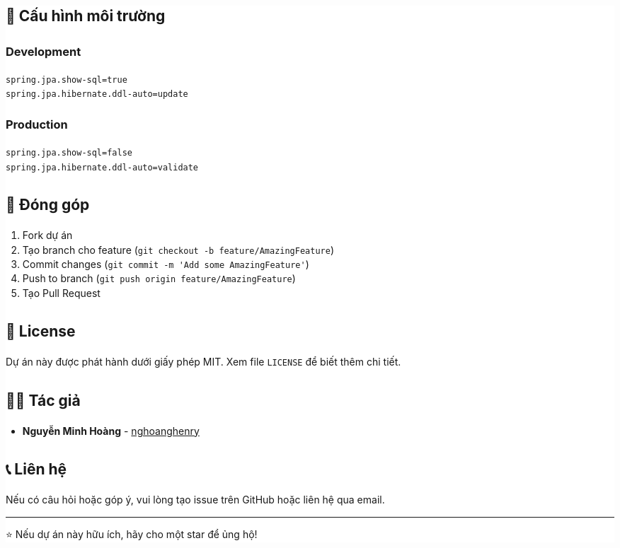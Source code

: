 ## 🔧 Cấu hình môi trường

### Development

```properties
spring.jpa.show-sql=true
spring.jpa.hibernate.ddl-auto=update
```

### Production

```properties
spring.jpa.show-sql=false
spring.jpa.hibernate.ddl-auto=validate
```

## 🤝 Đóng góp

1. Fork dự án
2. Tạo branch cho feature (`git checkout -b feature/AmazingFeature`)
3. Commit changes (`git commit -m 'Add some AmazingFeature'`)
4. Push to branch (`git push origin feature/AmazingFeature`)
5. Tạo Pull Request

## 📄 License

Dự án này được phát hành dưới giấy phép MIT. Xem file `LICENSE` để biết thêm chi tiết.

## 👨‍💻 Tác giả

- **Nguyễn Minh Hoàng** - [nghoanghenry](https://github.com/nghoanghenry)

## 📞 Liên hệ

Nếu có câu hỏi hoặc góp ý, vui lòng tạo issue trên GitHub hoặc liên hệ qua email.

---

⭐ Nếu dự án này hữu ích, hãy cho một star để ủng hộ!
